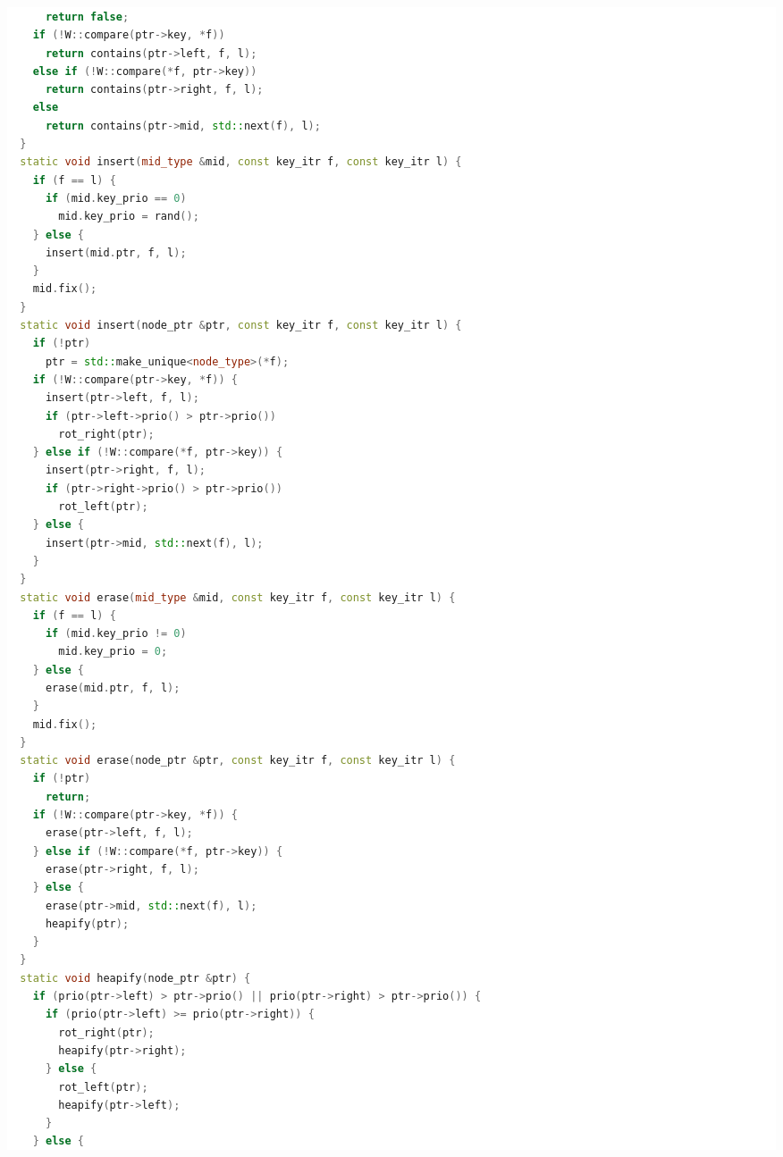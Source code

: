 ```cpp
      return false;
    if (!W::compare(ptr->key, *f))
      return contains(ptr->left, f, l);
    else if (!W::compare(*f, ptr->key))
      return contains(ptr->right, f, l);
    else
      return contains(ptr->mid, std::next(f), l);
  }
  static void insert(mid_type &mid, const key_itr f, const key_itr l) {
    if (f == l) {
      if (mid.key_prio == 0)
        mid.key_prio = rand();
    } else {
      insert(mid.ptr, f, l);
    }
    mid.fix();
  }
  static void insert(node_ptr &ptr, const key_itr f, const key_itr l) {
    if (!ptr)
      ptr = std::make_unique<node_type>(*f);
    if (!W::compare(ptr->key, *f)) {
      insert(ptr->left, f, l);
      if (ptr->left->prio() > ptr->prio())
        rot_right(ptr);
    } else if (!W::compare(*f, ptr->key)) {
      insert(ptr->right, f, l);
      if (ptr->right->prio() > ptr->prio())
        rot_left(ptr);
    } else {
      insert(ptr->mid, std::next(f), l);
    }
  }
  static void erase(mid_type &mid, const key_itr f, const key_itr l) {
    if (f == l) {
      if (mid.key_prio != 0)
        mid.key_prio = 0;
    } else {
      erase(mid.ptr, f, l);
    }
    mid.fix();
  }
  static void erase(node_ptr &ptr, const key_itr f, const key_itr l) {
    if (!ptr)
      return;
    if (!W::compare(ptr->key, *f)) {
      erase(ptr->left, f, l);
    } else if (!W::compare(*f, ptr->key)) {
      erase(ptr->right, f, l);
    } else {
      erase(ptr->mid, std::next(f), l);
      heapify(ptr);
    }
  }
  static void heapify(node_ptr &ptr) {
    if (prio(ptr->left) > ptr->prio() || prio(ptr->right) > ptr->prio()) {
      if (prio(ptr->left) >= prio(ptr->right)) {
        rot_right(ptr);
        heapify(ptr->right);
      } else {
        rot_left(ptr);
        heapify(ptr->left);
      }
    } else {
```